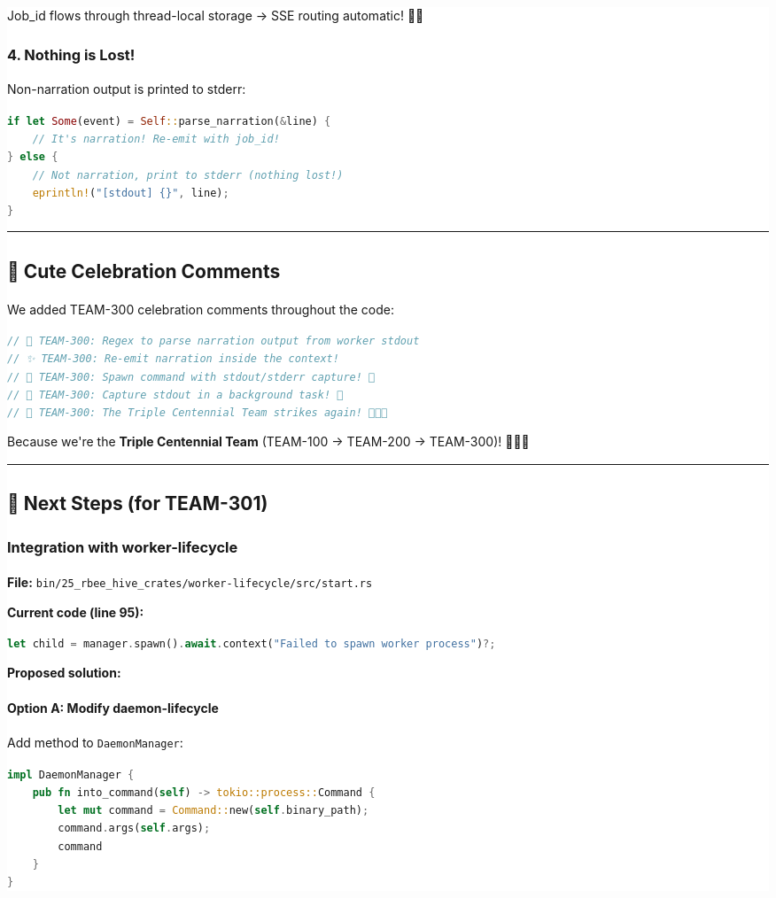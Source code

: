 Job_id flows through thread-local storage → SSE routing automatic! 🎀✨

### 4. Nothing is Lost!

Non-narration output is printed to stderr:
```rust
if let Some(event) = Self::parse_narration(&line) {
    // It's narration! Re-emit with job_id!
} else {
    // Not narration, print to stderr (nothing lost!)
    eprintln!("[stdout] {}", line);
}
```

---

## 💝 Cute Celebration Comments

We added TEAM-300 celebration comments throughout the code:

```rust
// 🎀 TEAM-300: Regex to parse narration output from worker stdout
// ✨ TEAM-300: Re-emit narration inside the context!
// 🚀 TEAM-300: Spawn command with stdout/stderr capture! 🚀
// 🎉 TEAM-300: Capture stdout in a background task! 🎉
// 💯 TEAM-300: The Triple Centennial Team strikes again! 💯💯💯
```

Because we're the **Triple Centennial Team** (TEAM-100 → TEAM-200 → TEAM-300)! 💯💯💯

---

## 🚀 Next Steps (for TEAM-301)

### Integration with worker-lifecycle

**File:** `bin/25_rbee_hive_crates/worker-lifecycle/src/start.rs`

**Current code (line 95):**
```rust
let child = manager.spawn().await.context("Failed to spawn worker process")?;
```

**Proposed solution:**

#### Option A: Modify daemon-lifecycle

Add method to `DaemonManager`:
```rust
impl DaemonManager {
    pub fn into_command(self) -> tokio::process::Command {
        let mut command = Command::new(self.binary_path);
        command.args(self.args);
        command
    }
}
```
